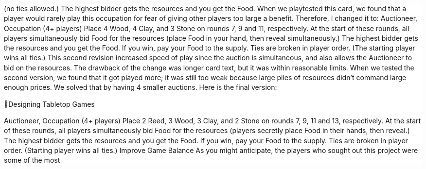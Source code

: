 (no ties allowed.) The highest bidder gets the resources and you get the Food.
When we playtested this card, we found that a player would rarely play this occupation
for fear of giving other players too large a benefit. Therefore, I changed it to:
Auctioneer, Occupation (4+ players)
Place 4 Wood, 4 Clay, and 3 Stone on rounds 7, 9 and 11, respectively. At the start of these
rounds, all players simultaneously bid Food for the resources (place Food in your hand, then
reveal simultaneously.) The highest bidder gets the resources and you get the Food. If you
win, pay your Food to the supply. Ties are broken in player order. (The starting player wins
all ties.)
This second revision increased speed of play since the auction is simultaneous, and also
allows the Auctioneer to bid on the resources. The drawback of the change was longer card
text, but it was within reasonable limits. When we tested the second version, we found that
it got played more; it was still too weak because large piles of resources didn’t command
large enough prices. We solved that by having 4 smaller auctions. Here is the final version:

Designing Tabletop Games

Auctioneer, Occupation (4+ players)
Place 2 Reed, 3 Wood, 3 Clay, and 2 Stone on rounds 7, 9, 11 and 13, respectively. At the
start of these rounds, all players simultaneously bid Food for the resources (players secretly
place Food in their hands, then reveal.) The highest bidder gets the resources and you get
the Food. If you win, pay your Food to the supply. Ties are broken in player order. (Starting
player wins all ties.)
Improve Game Balance
As you might anticipate, the players who sought out this project were some of the most
